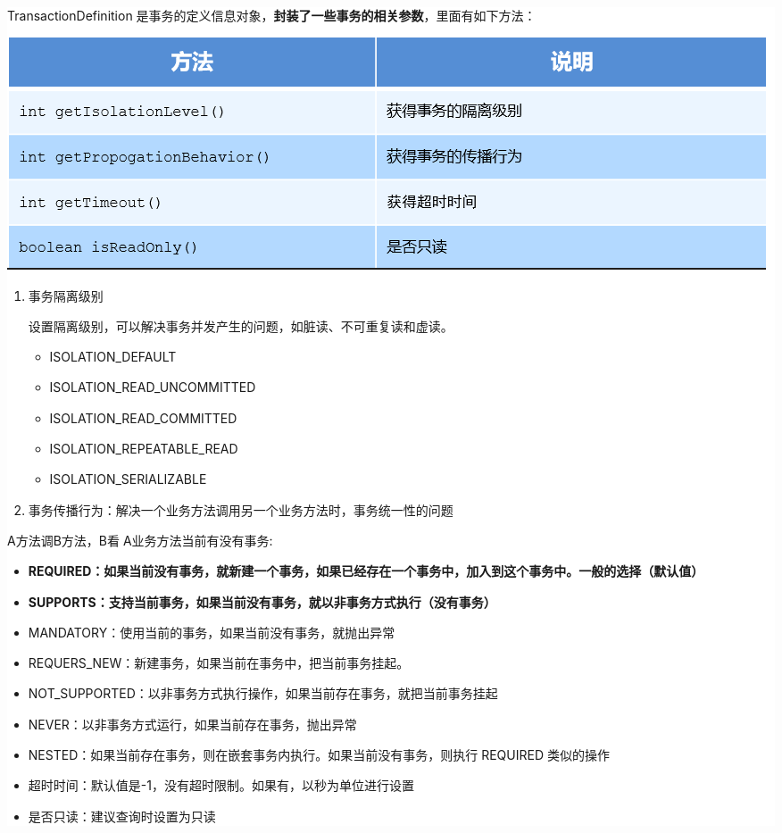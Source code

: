 TransactionDefinition 是事务的定义信息对象，**封装了一些事务的相关参数**，里面有如下方法：



![image-20210128184935970](../picture/Spring%E7%AC%94%E8%AE%B0/image-20210128184935970.png)



1. 事务隔离级别

   设置隔离级别，可以解决事务并发产生的问题，如脏读、不可重复读和虚读。

   - ISOLATION_DEFAULT

   - ISOLATION_READ_UNCOMMITTED

   - ISOLATION_READ_COMMITTED

   - ISOLATION_REPEATABLE_READ

   - ISOLATION_SERIALIZABLE



2. 事务传播行为：解决一个业务方法调用另一个业务方法时，事务统一性的问题



A方法调B方法，B看   A业务方法当前有没有事务:

- **REQUIRED：如果当前没有事务，就新建一个事务，如果已经存在一个事务中，加入到这个事务中。一般的选择（默认值）**

- **SUPPORTS：支持当前事务，如果当前没有事务，就以非事务方式执行（没有事务）**

- MANDATORY：使用当前的事务，如果当前没有事务，就抛出异常

- REQUERS_NEW：新建事务，如果当前在事务中，把当前事务挂起。

- NOT_SUPPORTED：以非事务方式执行操作，如果当前存在事务，就把当前事务挂起

- NEVER：以非事务方式运行，如果当前存在事务，抛出异常

- NESTED：如果当前存在事务，则在嵌套事务内执行。如果当前没有事务，则执行 REQUIRED 类似的操作

- 超时时间：默认值是-1，没有超时限制。如果有，以秒为单位进行设置

- 是否只读：建议查询时设置为只读



